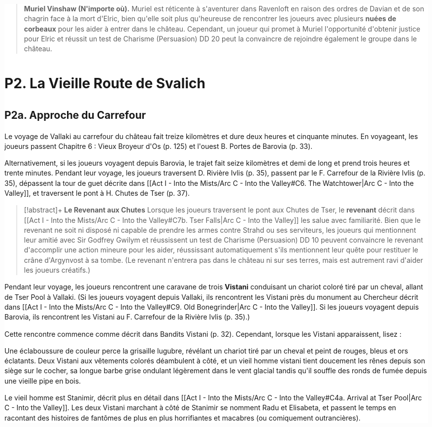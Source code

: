 > **Muriel Vinshaw (N'importe où).** Muriel est réticente à s'aventurer dans Ravenloft en raison des ordres de Davian et de son chagrin face à la mort d'Elric, bien qu'elle soit plus qu'heureuse de rencontrer les joueurs avec plusieurs **nuées de corbeaux** pour les aider à entrer dans le château. Cependant, un joueur qui promet à Muriel l'opportunité d'obtenir justice pour Elric et réussit un test de Charisme (Persuasion) DD 20 peut la convaincre de rejoindre également le groupe dans le château.
# P2. La Vieille Route de Svalich
## P2a. Approche du Carrefour
Le voyage de Vallaki au carrefour du château fait treize kilomètres et dure deux heures et cinquante minutes. En voyageant, les joueurs passent <span class="citation">Chapitre 6 : Vieux Broyeur d'Os (p. 125)</span> et l'ouest <span class="citation">B. Portes de Barovia (p. 33)</span>.

Alternativement, si les joueurs voyagent depuis Barovia, le trajet fait seize kilomètres et demi de long et prend trois heures et trente minutes. Pendant leur voyage, les joueurs traversent <span class="citation">D. Rivière Ivlis (p. 35)</span>, passent par le <span class="citation">F. Carrefour de la Rivière Ivlis (p. 35)</span>, dépassent la tour de guet décrite dans [[Act I - Into the Mists/Arc C - Into the Valley#C6. The Watchtower|Arc C - Into the Valley]], et traversent le pont à <span class="citation">H. Chutes de Tser (p. 37)</span>.

> [!abstract]+ **Le Revenant aux Chutes**
> Lorsque les joueurs traversent le pont aux Chutes de Tser, le **revenant** décrit dans [[Act I - Into the Mists/Arc C - Into the Valley#C7b. Tser Falls|Arc C - Into the Valley]] les salue avec familiarité. Bien que le revenant ne soit ni disposé ni capable de prendre les armes contre Strahd ou ses serviteurs, les joueurs qui mentionnent leur amitié avec Sir Godfrey Gwilym et réussissent un test de Charisme (Persuasion) DD 10 peuvent convaincre le revenant d'accomplir une action mineure pour les aider, réussissant automatiquement s'ils mentionnent leur quête pour restituer le crâne d'Argynvost à sa tombe. (Le revenant n'entrera pas dans le château ni sur ses terres, mais est autrement ravi d'aider les joueurs créatifs.)

Pendant leur voyage, les joueurs rencontrent une caravane de trois **Vistani** conduisant un chariot coloré tiré par un cheval, allant de Tser Pool à Vallaki. (Si les joueurs voyagent depuis Vallaki, ils rencontrent les Vistani près du monument au Chercheur décrit dans [[Act I - Into the Mists/Arc C - Into the Valley#C9. Old Bonegrinder|Arc C - Into the Valley]]. Si les joueurs voyagent depuis Barovia, ils rencontrent les Vistani au <span class="citation">F. Carrefour de la Rivière Ivlis (p. 35)</span>.)

Cette rencontre commence comme décrit dans <span class="citation">Bandits Vistani (p. 32)</span>. Cependant, lorsque les Vistani apparaissent, lisez :

<div class="description">
<p>Une éclaboussure de couleur perce la grisaille lugubre, révélant un chariot tiré par un cheval et peint de rouges, bleus et ors éclatants. Deux Vistani aux vêtements colorés déambulent à côté, et un vieil homme vistani tient doucement les rênes depuis son siège sur le cocher, sa longue barbe grise ondulant légèrement dans le vent glacial tandis qu'il souffle des ronds de fumée depuis une vieille pipe en bois.</p>
</div>

Le vieil homme est Stanimir, décrit plus en détail dans [[Act I - Into the Mists/Arc C - Into the Valley#C4a. Arrival at Tser Pool|Arc C - Into the Valley]]. Les deux Vistani marchant à côté de Stanimir se nomment Radu et Elisabeta, et passent le temps en racontant des histoires de fantômes de plus en plus horrifiantes et macabres (ou comiquement outrancières).
